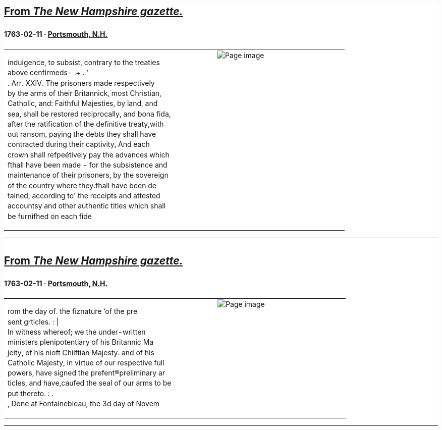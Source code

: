 
## [From _The New Hampshire gazette._](https://www.loc.gov/resource/sn83025581/1763-02-11/ed-1/?sp=3)

#### 1763-02-11 &middot; [Portsmouth, N.H.](http://dbpedia.org/resource/Portsmouth%2C_New_Hampshire)

<table style="width: 100%;"><tr><td style="width: 50%">

  
indulgence, to subsist, contrary to the treaties  
above cenfirmeds- .+ . &#x27;  
. Arr. XXIV. The prisoners made respectively  
by the arms of their Britannick, most Christian,  
Catholic, and: Faithful Majesties, by land, and  
sea, shall be restored reciprocally, and bona fida,  
after the ratification of the definitive treaty,with­  
out ransom, paying the debts they shall have  
contracted during their captivity, And each  
crown shall refpeétively pay the advances which  
fthall have been made - for the subsistence and  
maintenance of their prisoners, by the sovereign  
of the country where they.fhall have been de­  
tained, according to&#x27; the receipts and attested  
accountsy and other authentic titles which shall  
be furnifhed on each fide
</td><td style="width: 50%; max-height: 75%; margin: auto; display: block;">
<img alt="Page image" src="https://tile.loc.gov/image-services/iiif/service:ndnp:nhd:batch_nhd_bondcliff_ver01:data:sn83025581:00517015052:1763021101:0963/pct:36.653147063241704,15.980184005661712,27.68514345801412,14.404340646378863/!600,600/0/default.jpg"/>
</td>
</tr></table>

---

## [From _The New Hampshire gazette._](https://www.loc.gov/resource/sn83025581/1763-02-11/ed-1/?sp=3)

#### 1763-02-11 &middot; [Portsmouth, N.H.](http://dbpedia.org/resource/Portsmouth%2C_New_Hampshire)

<table style="width: 100%;"><tr><td style="width: 50%">

rom the day of. the fiznature ‘of the pre­  
sent grticles. : |  
In witness whereof; we the under-written  
ministers plenipotentiary of his Britannic Ma­  
jeity, of his nioft Chiiftian Majesty. and of his  
Catholic Majesty, in virtue of our respective full  
powers, have signed the prefent®preliminary ar­  
ticles, and have,caufed the seal of our arms to be  
put thereto. : .  
, Done at Fontainebleau, the 3d day of Novem
</td><td style="width: 50%; max-height: 75%; margin: auto; display: block;">
<img alt="Page image" src="https://tile.loc.gov/image-services/iiif/service:ndnp:nhd:batch_nhd_bondcliff_ver01:data:sn83025581:00517015052:1763021101:0963/pct:36.72825597115818,53.27199811276245,27.53492564218116,9.20971927341354/!600,600/0/default.jpg"/>
</td>
</tr></table>

---